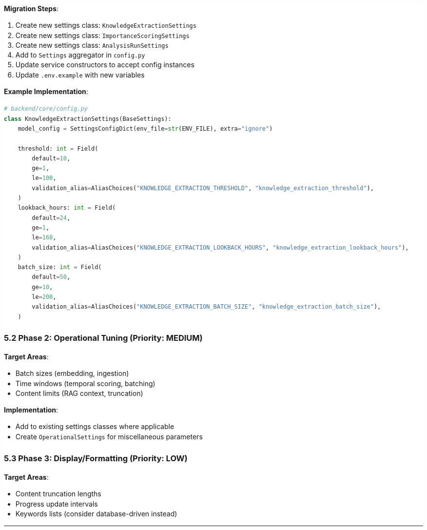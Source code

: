 **Migration Steps**:
1. Create new settings class: `KnowledgeExtractionSettings`
2. Create new settings class: `ImportanceScoringSettings`
3. Create new settings class: `AnalysisRunSettings`
4. Add to `Settings` aggregator in `config.py`
5. Update service constructors to accept config instances
6. Update `.env.example` with new variables

**Example Implementation**:

```python
# backend/core/config.py
class KnowledgeExtractionSettings(BaseSettings):
    model_config = SettingsConfigDict(env_file=str(ENV_FILE), extra="ignore")

    threshold: int = Field(
        default=10,
        ge=1,
        le=100,
        validation_alias=AliasChoices("KNOWLEDGE_EXTRACTION_THRESHOLD", "knowledge_extraction_threshold"),
    )
    lookback_hours: int = Field(
        default=24,
        ge=1,
        le=168,
        validation_alias=AliasChoices("KNOWLEDGE_EXTRACTION_LOOKBACK_HOURS", "knowledge_extraction_lookback_hours"),
    )
    batch_size: int = Field(
        default=50,
        ge=10,
        le=200,
        validation_alias=AliasChoices("KNOWLEDGE_EXTRACTION_BATCH_SIZE", "knowledge_extraction_batch_size"),
    )
```

### 5.2 Phase 2: Operational Tuning (Priority: MEDIUM)

**Target Areas**:
- Batch sizes (embedding, ingestion)
- Time windows (temporal scoring, batching)
- Content limits (RAG context, truncation)

**Implementation**:
- Add to existing settings classes where applicable
- Create `OperationalSettings` for miscellaneous parameters

### 5.3 Phase 3: Display/Formatting (Priority: LOW)

**Target Areas**:
- Content truncation lengths
- Progress update intervals
- Keywords lists (consider database-driven instead)

---